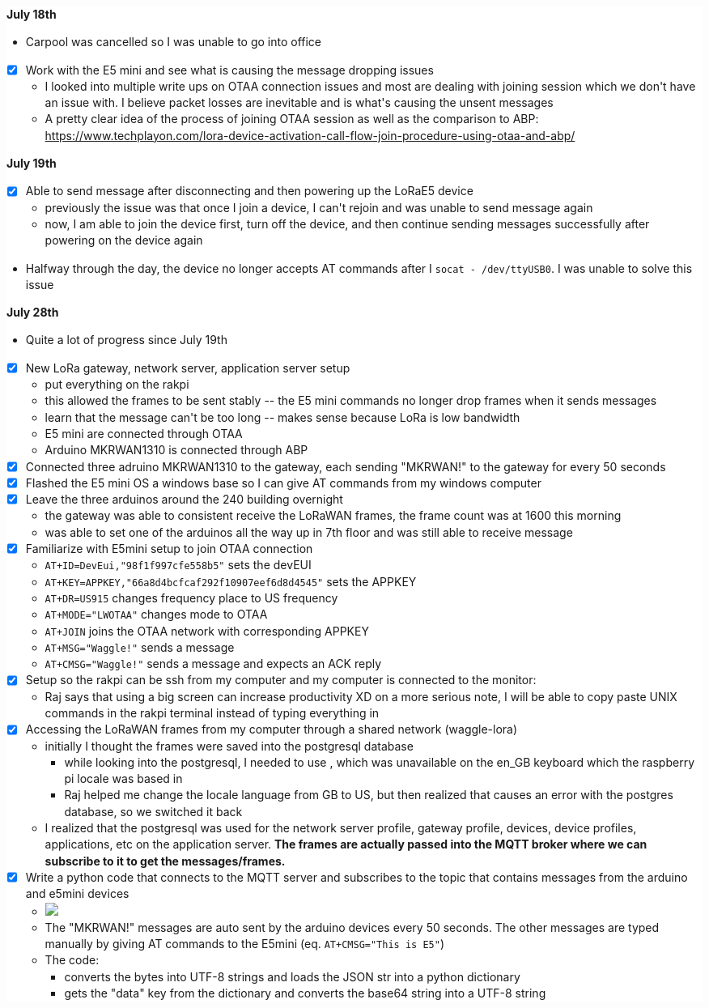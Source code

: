 **July 18th**
- Carpool was cancelled so I was unable to go into office
* [x] Work with the E5 mini and see what is causing the message dropping issues
    - I looked into multiple write ups on OTAA connection issues and most are dealing with joining session which we don't have an issue with. I believe packet losses are inevitable and is what's causing the unsent messages
    - A pretty clear idea of the process of joining OTAA session as well as the comparison to ABP: https://www.techplayon.com/lora-device-activation-call-flow-join-procedure-using-otaa-and-abp/

**July 19th**
* [x] Able to send message after disconnecting and then powering up the LoRaE5 device
    - previously the issue was that once I join a device, I can't rejoin and was unable to send message again
    - now, I am able to join the device first, turn off the device, and then continue sending messages successfully after powering on the device again

- Halfway through the day, the device no longer accepts AT commands after I `socat - /dev/ttyUSB0`. I was unable to solve this issue


**July 28th**
- Quite a lot of progress since July 19th
* [x] New LoRa gateway, network server, application server setup
    - put everything on the rakpi
    - this allowed the frames to be sent stably -- the E5 mini commands no longer drop frames when it sends messages
    - learn that the message can't be too long -- makes sense because LoRa is low bandwidth
    - E5 mini are connected through OTAA
    - Arduino MKRWAN1310 is connected through ABP
* [x] Connected three adruino MKRWAN1310 to the gateway, each sending "MKRWAN!" to the gateway for every 50 seconds
* [x] Flashed the E5 mini OS a windows base so I can give AT commands from my windows computer
* [x] Leave the three arduinos around the 240 building overnight
    - the gateway was able to consistent receive the LoRaWAN frames, the frame count was at 1600 this morning
    - was able to set one of the arduinos all the way up in 7th floor and was still able to receive message
* [x] Familiarize with E5mini setup to join OTAA connection
    - `AT+ID=DevEui,"98f1f997cfe558b5"` sets the devEUI
    - `AT+KEY=APPKEY,"66a8d4bcfcaf292f10907eef6d8d4545"` sets the APPKEY
    - `AT+DR=US915` changes frequency place to US frequency
    - `AT+MODE="LWOTAA"` changes mode to OTAA
    - `AT+JOIN` joins the OTAA network with corresponding APPKEY
    - `AT+MSG="Waggle!"` sends a message
    - `AT+CMSG="Waggle!"` sends a message and expects an ACK reply
* [x] Setup so the rakpi can be ssh from my computer and my computer is connected to the monitor:
    - Raj says that using a big screen can increase productivity XD on a more serious note, I will be able to copy paste UNIX commands in the rakpi terminal instead of typing everything in
* [x] Accessing the LoRaWAN frames from my computer through a shared network (waggle-lora)
    - initially I thought the frames were saved into the postgresql database
        - while looking into the postgresql, I needed to use \, which was unavailable on the en_GB keyboard which the raspberry pi locale was based in
        - Raj helped me change the locale language from GB to US, but then realized that causes an error with the postgres database, so we switched it back
    - I realized that the postgresql was used for the network server profile, gateway profile, devices, device profiles, applications, etc on the application server. **The frames are actually passed into the MQTT broker where we can subscribe to it to get the messages/frames.**
* [x] Write a python code that connects to the MQTT server and subscribes to the topic that contains messages from the arduino and e5mini devices
    - ![](https://i.imgur.com/nI15Its.png)
    - The "MKRWAN!" messages are auto sent by the arduino devices every 50 seconds. The other messages are typed manually by giving AT commands to the E5mini (eq. `AT+CMSG="This is E5"`)
    - The code:
        - converts the bytes into UTF-8 strings and loads the JSON str into a python dictionary
        - gets the "data" key from the dictionary and converts the base64 string into a UTF-8 string
